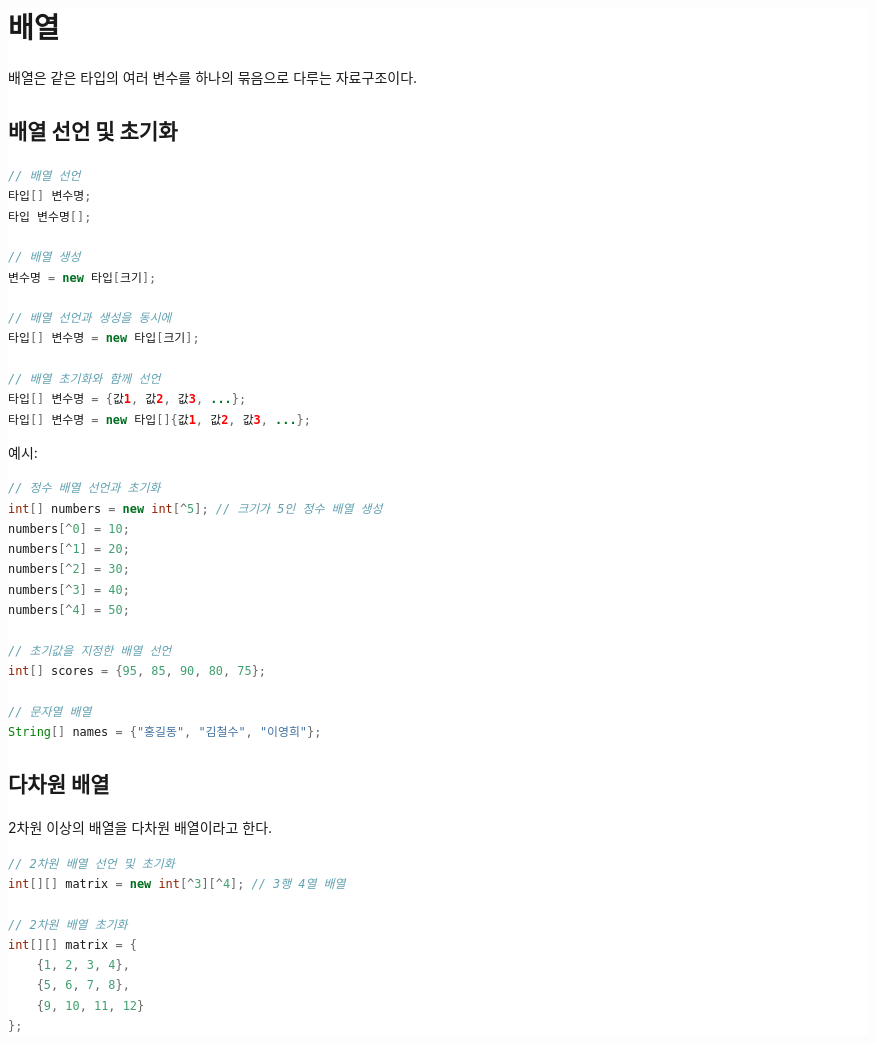 
# 배열

배열은 같은 타입의 여러 변수를 하나의 묶음으로 다루는 자료구조이다.

## 배열 선언 및 초기화

```java
// 배열 선언
타입[] 변수명;
타입 변수명[];

// 배열 생성
변수명 = new 타입[크기];

// 배열 선언과 생성을 동시에
타입[] 변수명 = new 타입[크기];

// 배열 초기화와 함께 선언
타입[] 변수명 = {값1, 값2, 값3, ...};
타입[] 변수명 = new 타입[]{값1, 값2, 값3, ...};
```

예시:

```java
// 정수 배열 선언과 초기화
int[] numbers = new int[^5]; // 크기가 5인 정수 배열 생성
numbers[^0] = 10;
numbers[^1] = 20;
numbers[^2] = 30;
numbers[^3] = 40;
numbers[^4] = 50;

// 초기값을 지정한 배열 선언
int[] scores = {95, 85, 90, 80, 75};

// 문자열 배열
String[] names = {"홍길동", "김철수", "이영희"};
```


## 다차원 배열

2차원 이상의 배열을 다차원 배열이라고 한다.

```java
// 2차원 배열 선언 및 초기화
int[][] matrix = new int[^3][^4]; // 3행 4열 배열

// 2차원 배열 초기화
int[][] matrix = {
    {1, 2, 3, 4},
    {5, 6, 7, 8},
    {9, 10, 11, 12}
};
```


[^1]: https://javarush.com/ko/groups/posts/ko.1146.-javadoc--markdown--
[^2]: https://lob-dev.tistory.com/61
[^3]: https://github.com/JunHoPark93/google-java-styleguide/blob/master/README.md?plain=1
[^4]: https://products.aspose.com/words/ko/java/split/
[^5]: https://products.aspose.com/cells/ko/java/create/md/
[^6]: https://dev-taerin.tistory.com/7
[^7]: https://github.com/zzangoobrother/study-project
[^8]: https://sihyung92.github.io/develope/write_markdown/
[^9]: https://wikidocs.net/234004
[^10]: https://theheydaze.tistory.com/352
[^11]: https://velog.io/@z1z0b4v/Javadoc에서-Markdown-문법-사용하기
[^12]: https://hoohaha.tistory.com/85
[^13]: https://mozi.tistory.com/547
[^14]: https://docs.aspose.com/words/ko/java/convert-a-document-to-markdown/
[^15]: https://codegym.cc/ko/groups/posts/ko.630.---java---
[^16]: https://gist.github.com/wooody92/130eababa9983f31aa9e6ad9dc8239d7
[^17]: https://moominie.tistory.com/87
[^18]: https://heodolf.tistory.com/130
[^19]: https://wikidocs.net/91129
[^20]: https://codebaragi23.github.io/github pages/Markdown-syntax/